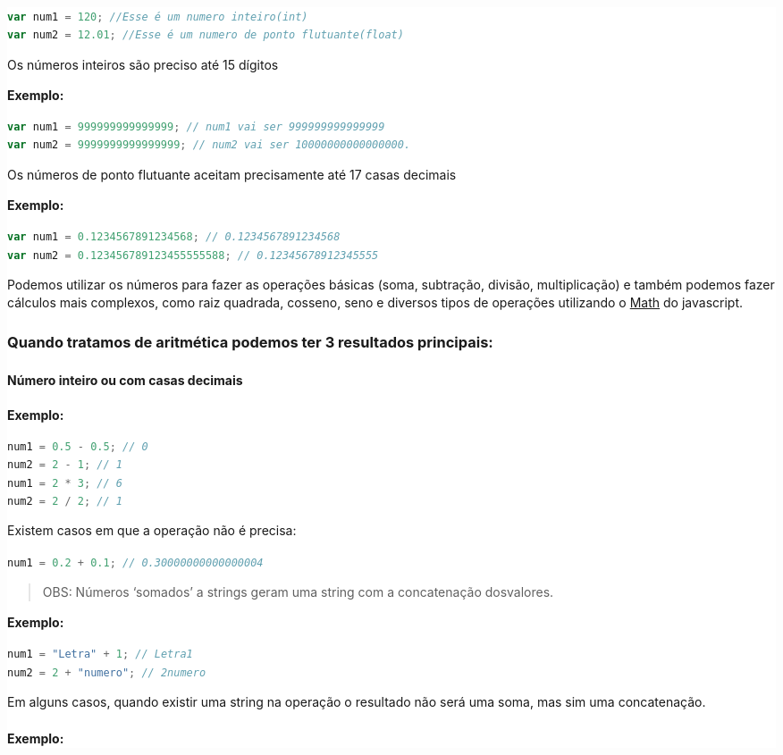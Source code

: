 ```javascript
var num1 = 120; //Esse é um numero inteiro(int)
var num2 = 12.01; //Esse é um numero de ponto flutuante(float)
```

Os números inteiros são preciso até 15 dígitos

**Exemplo:**

```javascript
var num1 = 999999999999999; // num1 vai ser 999999999999999
var num2 = 9999999999999999; // num2 vai ser 10000000000000000.
```

Os números de ponto flutuante aceitam precisamente até 17 casas decimais

**Exemplo:**

```javascript
var num1 = 0.1234567891234568; // 0.1234567891234568
var num2 = 0.123456789123455555588; // 0.12345678912345555
```

Podemos utilizar os números para fazer as operações básicas (soma, subtração, divisão, multiplicação) e também podemos fazer cálculos mais complexos, como raiz quadrada, cosseno, seno e diversos tipos de operações utilizando o [Math](https://developer.mozilla.org/pt-BR/docs/Web/JavaScript/Reference/Global_Objects/Math) do javascript.

### Quando tratamos de aritmética podemos ter 3 resultados principais:

#### [](https://crisgon.github.io/posts/Tipos-de-dados-Javascript/#Numero-inteiro-ou-com-casas-decimais "Número inteiro ou com casas decimais")Número inteiro ou com casas decimais

**Exemplo:**

```javascript
num1 = 0.5 - 0.5; // 0
num2 = 2 - 1; // 1
num1 = 2 * 3; // 6
num2 = 2 / 2; // 1
```

Existem casos em que a operação não é precisa:

```javascript
num1 = 0.2 + 0.1; // 0.30000000000000004
```

> OBS: Números ‘somados’ a strings geram uma string com a concatenação dosvalores.

**Exemplo:**

```javascript
num1 = "Letra" + 1; // Letra1
num2 = 2 + "numero"; // 2numero
```

Em alguns casos, quando existir uma string na operação o resultado não será uma soma, mas sim uma concatenação.\
\
**Exemplo:**
